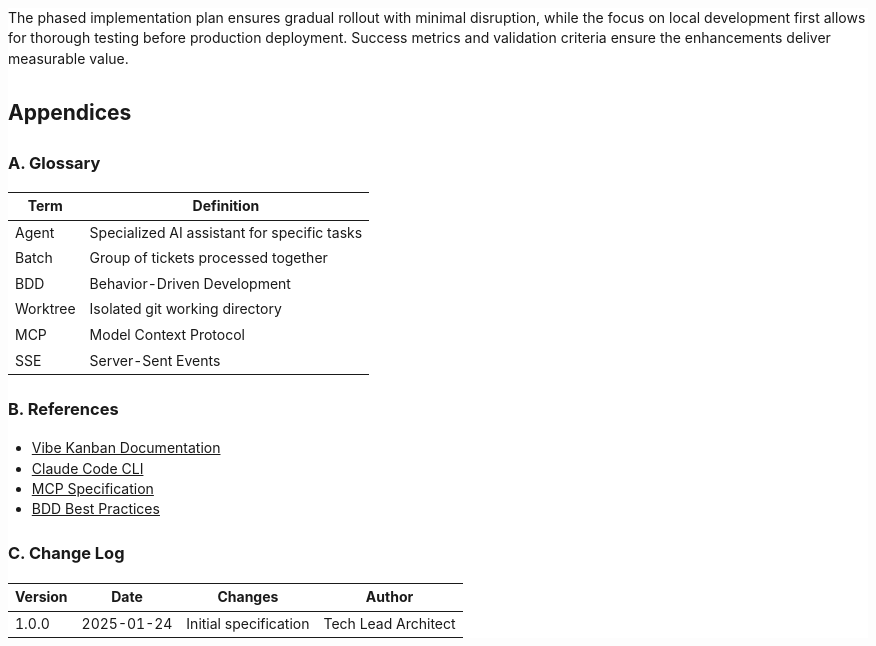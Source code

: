 The phased implementation plan ensures gradual rollout with minimal disruption, while the focus on local development first allows for thorough testing before production deployment. Success metrics and validation criteria ensure the enhancements deliver measurable value.

## Appendices

### A. Glossary

| Term | Definition |
|------|------------|
| Agent | Specialized AI assistant for specific tasks |
| Batch | Group of tickets processed together |
| BDD | Behavior-Driven Development |
| Worktree | Isolated git working directory |
| MCP | Model Context Protocol |
| SSE | Server-Sent Events |

### B. References

- [Vibe Kanban Documentation](https://github.com/BuilderIO/vibe-kanban)
- [Claude Code CLI](https://claude.ai/code)
- [MCP Specification](https://modelcontextprotocol.io)
- [BDD Best Practices](https://cucumber.io/docs/bdd)

### C. Change Log

| Version | Date | Changes | Author |
|---------|------|---------|--------|
| 1.0.0 | 2025-01-24 | Initial specification | Tech Lead Architect |